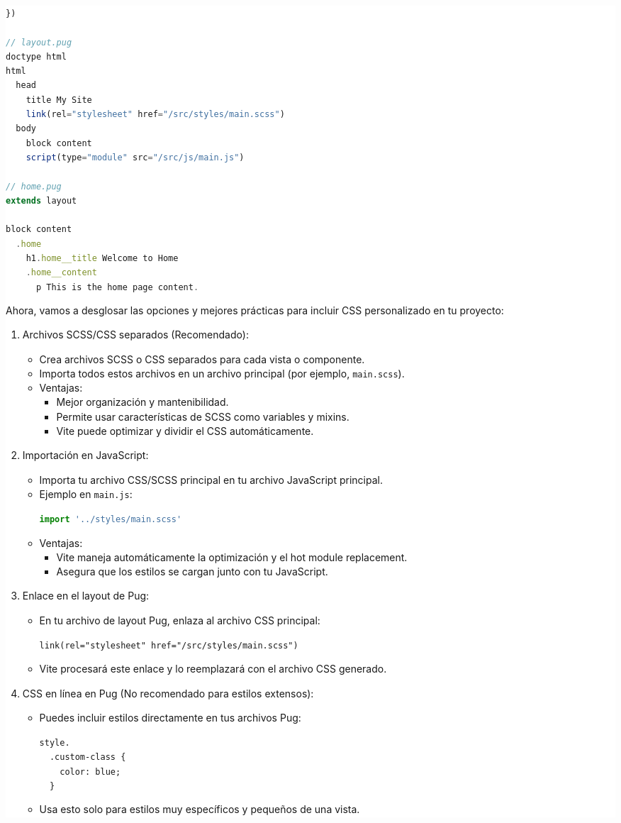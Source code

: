 ```javascript
})

// layout.pug
doctype html
html
  head
    title My Site
    link(rel="stylesheet" href="/src/styles/main.scss")
  body
    block content
    script(type="module" src="/src/js/main.js")

// home.pug
extends layout

block content
  .home
    h1.home__title Welcome to Home
    .home__content
      p This is the home page content.

```

Ahora, vamos a desglosar las opciones y mejores prácticas para incluir CSS personalizado en tu proyecto:

1. Archivos SCSS/CSS separados (Recomendado):
   - Crea archivos SCSS o CSS separados para cada vista o componente.
   - Importa todos estos archivos en un archivo principal (por ejemplo, `main.scss`).
   - Ventajas:
     - Mejor organización y mantenibilidad.
     - Permite usar características de SCSS como variables y mixins.
     - Vite puede optimizar y dividir el CSS automáticamente.

2. Importación en JavaScript:
   - Importa tu archivo CSS/SCSS principal en tu archivo JavaScript principal.
   - Ejemplo en `main.js`:
     ```javascript
     import '../styles/main.scss'
     ```
   - Ventajas:
     - Vite maneja automáticamente la optimización y el hot module replacement.
     - Asegura que los estilos se cargan junto con tu JavaScript.

3. Enlace en el layout de Pug:
   - En tu archivo de layout Pug, enlaza al archivo CSS principal:
     ```pug
     link(rel="stylesheet" href="/src/styles/main.scss")
     ```
   - Vite procesará este enlace y lo reemplazará con el archivo CSS generado.

4. CSS en línea en Pug (No recomendado para estilos extensos):
   - Puedes incluir estilos directamente en tus archivos Pug:
     ```pug
     style.
       .custom-class {
         color: blue;
       }
     ```
   - Usa esto solo para estilos muy específicos y pequeños de una vista.
